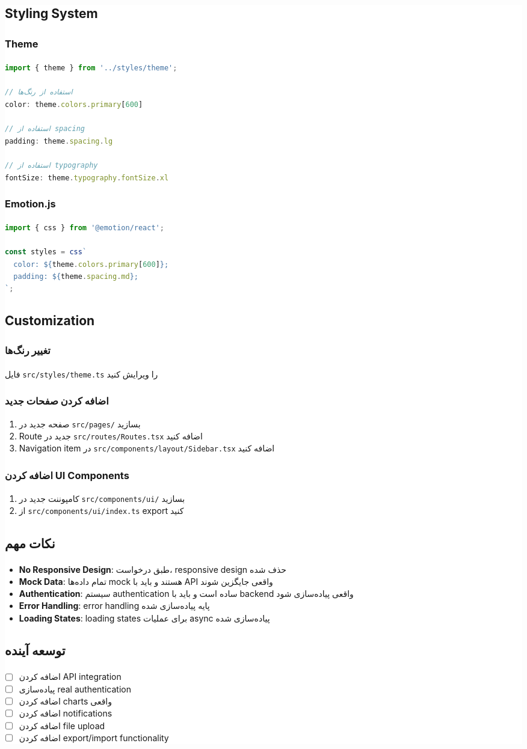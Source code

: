 ## Styling System

### Theme
```typescript
import { theme } from '../styles/theme';

// استفاده از رنگ‌ها
color: theme.colors.primary[600]

// استفاده از spacing
padding: theme.spacing.lg

// استفاده از typography
fontSize: theme.typography.fontSize.xl
```

### Emotion.js
```typescript
import { css } from '@emotion/react';

const styles = css`
  color: ${theme.colors.primary[600]};
  padding: ${theme.spacing.md};
`;
```

## Customization

### تغییر رنگ‌ها
فایل `src/styles/theme.ts` را ویرایش کنید

### اضافه کردن صفحات جدید
1. صفحه جدید در `src/pages/` بسازید
2. Route جدید در `src/routes/Routes.tsx` اضافه کنید
3. Navigation item در `src/components/layout/Sidebar.tsx` اضافه کنید

### اضافه کردن UI Components
1. کامپوننت جدید در `src/components/ui/` بسازید
2. از `src/components/ui/index.ts` export کنید

## نکات مهم

- **No Responsive Design**: طبق درخواست، responsive design حذف شده
- **Mock Data**: تمام داده‌ها mock هستند و باید با API واقعی جایگزین شوند
- **Authentication**: سیستم authentication ساده است و باید با backend واقعی پیاده‌سازی شود
- **Error Handling**: error handling پایه پیاده‌سازی شده
- **Loading States**: loading states برای عملیات async پیاده‌سازی شده

## توسعه آینده

- [ ] اضافه کردن API integration
- [ ] پیاده‌سازی real authentication
- [ ] اضافه کردن charts واقعی
- [ ] اضافه کردن notifications
- [ ] اضافه کردن file upload
- [ ] اضافه کردن export/import functionality
